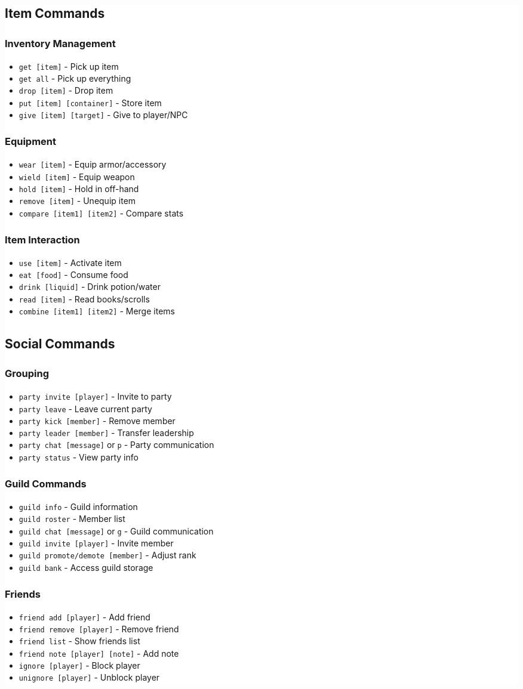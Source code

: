 ## Item Commands

### Inventory Management
- `get [item]` - Pick up item
- `get all` - Pick up everything
- `drop [item]` - Drop item
- `put [item] [container]` - Store item
- `give [item] [target]` - Give to player/NPC

### Equipment
- `wear [item]` - Equip armor/accessory
- `wield [item]` - Equip weapon
- `hold [item]` - Hold in off-hand
- `remove [item]` - Unequip item
- `compare [item1] [item2]` - Compare stats

### Item Interaction
- `use [item]` - Activate item
- `eat [food]` - Consume food
- `drink [liquid]` - Drink potion/water
- `read [item]` - Read books/scrolls
- `combine [item1] [item2]` - Merge items

## Social Commands

### Grouping
- `party invite [player]` - Invite to party
- `party leave` - Leave current party
- `party kick [member]` - Remove member
- `party leader [member]` - Transfer leadership
- `party chat [message]` or `p` - Party communication
- `party status` - View party info

### Guild Commands
- `guild info` - Guild information
- `guild roster` - Member list
- `guild chat [message]` or `g` - Guild communication
- `guild invite [player]` - Invite member
- `guild promote/demote [member]` - Adjust rank
- `guild bank` - Access guild storage

### Friends
- `friend add [player]` - Add friend
- `friend remove [player]` - Remove friend
- `friend list` - Show friends list
- `friend note [player] [note]` - Add note
- `ignore [player]` - Block player
- `unignore [player]` - Unblock player

